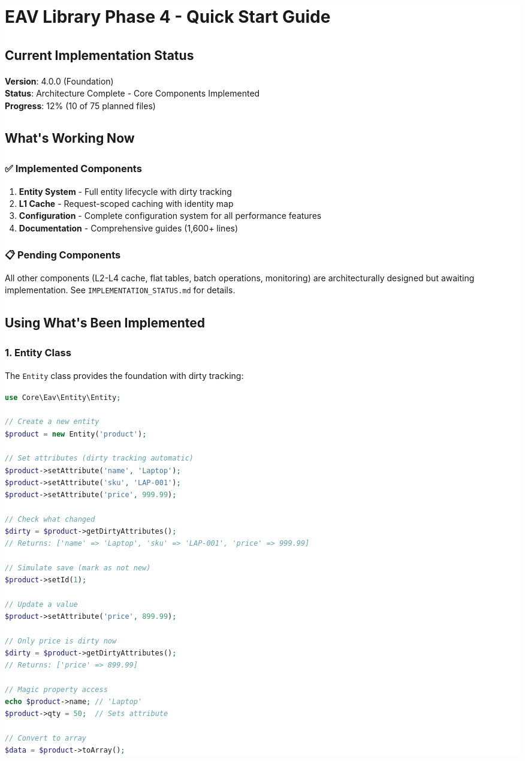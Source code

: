 # EAV Library Phase 4 - Quick Start Guide

## Current Implementation Status

**Version**: 4.0.0 (Foundation)  
**Status**: Architecture Complete - Core Components Implemented  
**Progress**: 12% (10 of 75 planned files)

## What's Working Now

### ✅ Implemented Components

1. **Entity System** - Full entity lifecycle with dirty tracking
2. **L1 Cache** - Request-scoped caching with identity map
3. **Configuration** - Complete configuration system for all performance features
4. **Documentation** - Comprehensive guides (1,600+ lines)

### 📋 Pending Components

All other components (L2-L4 cache, flat tables, batch operations, monitoring) are architecturally designed but awaiting implementation. See `IMPLEMENTATION_STATUS.md` for details.

## Using What's Been Implemented

### 1. Entity Class

The `Entity` class provides the foundation with dirty tracking:

```php
use Core\Eav\Entity\Entity;

// Create a new entity
$product = new Entity('product');

// Set attributes (dirty tracking automatic)
$product->setAttribute('name', 'Laptop');
$product->setAttribute('sku', 'LAP-001');
$product->setAttribute('price', 999.99);

// Check what changed
$dirty = $product->getDirtyAttributes();
// Returns: ['name' => 'Laptop', 'sku' => 'LAP-001', 'price' => 999.99]

// Simulate save (mark as not new)
$product->setId(1);

// Update a value
$product->setAttribute('price', 899.99);

// Only price is dirty now
$dirty = $product->getDirtyAttributes();
// Returns: ['price' => 899.99]

// Magic property access
echo $product->name; // 'Laptop'
$product->qty = 50;  // Sets attribute

// Convert to array
$data = $product->toArray();
```
